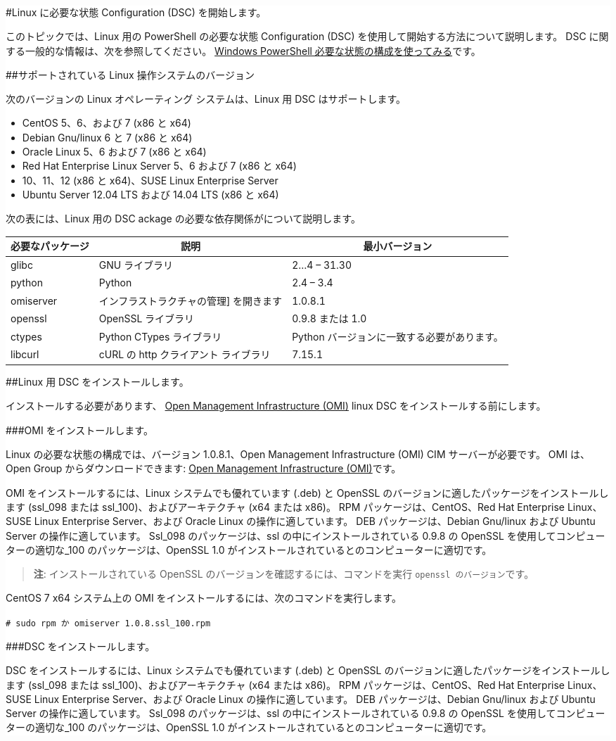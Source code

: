 #Linux に必要な状態 Configuration (DSC) を開始します。

このトピックでは、Linux 用の PowerShell の必要な状態 Configuration (DSC) を使用して開始する方法について説明します。 DSC に関する一般的な情報は、次を参照してください。 [Windows PowerShell 必要な状態の構成を使ってみる](overview.md)です。

##サポートされている Linux 操作システムのバージョン

次のバージョンの Linux オペレーティング システムは、Linux 用 DSC はサポートします。
- CentOS 5、6、および 7 (x86 と x64)
- Debian Gnu/linux 6 と 7 (x86 と x64)
- Oracle Linux 5、6 および 7 (x86 と x64)
- Red Hat Enterprise Linux Server 5、6 および 7 (x86 と x64)
- 10、11、12 (x86 と x64)、SUSE Linux Enterprise Server
- Ubuntu Server 12.04 LTS および 14.04 LTS (x86 と x64)

次の表には、Linux 用の DSC ackage の必要な依存関係がについて説明します。

| 必要なパッケージ| 説明| 最小バージョン|
|---|---|---|
| glibc| GNU ライブラリ| 2…4 – 31.30|
| python| Python| 2.4 – 3.4|
| omiserver| インフラストラクチャの管理] を開きます| 1.0.8.1|
| openssl| OpenSSL ライブラリ| 0.9.8 または 1.0|
| ctypes| Python CTypes ライブラリ| Python バージョンに一致する必要があります。|
| libcurl| cURL の http クライアント ライブラリ| 7.15.1|

##Linux 用 DSC をインストールします。

インストールする必要があります、 [Open Management Infrastructure (OMI)](https://collaboration.opengroup.org/omi/) linux DSC をインストールする前にします。

###OMI をインストールします。

Linux の必要な状態の構成では、バージョン 1.0.8.1、Open Management Infrastructure (OMI) CIM サーバーが必要です。 OMI は、Open Group からダウンロードできます: [Open Management Infrastructure (OMI)](https://collaboration.opengroup.org/omi/)です。

OMI をインストールするには、Linux システムでも優れています (.deb) と OpenSSL のバージョンに適したパッケージをインストールします (ssl_098 または ssl_100)、およびアーキテクチャ (x64 または x86)。 RPM パッケージは、CentOS、Red Hat Enterprise Linux、SUSE Linux Enterprise Server、および Oracle Linux の操作に適しています。 DEB パッケージは、Debian Gnu/linux および Ubuntu Server の操作に適しています。 Ssl_098 のパッケージは、ssl の中にインストールされている 0.9.8 の OpenSSL を使用してコンピューターの適切な_100 のパッケージは、OpenSSL 1.0 がインストールされているとのコンピューターに適切です。

> **注**: インストールされている OpenSSL のバージョンを確認するには、コマンドを実行 `openssl のバージョン`です。

CentOS 7 x64 システム上の OMI をインストールするには、次のコマンドを実行します。

`# sudo rpm か omiserver 1.0.8.ssl_100.rpm`

###DSC をインストールします。

DSC をインストールするには、Linux システムでも優れています (.deb) と OpenSSL のバージョンに適したパッケージをインストールします (ssl_098 または ssl_100)、およびアーキテクチャ (x64 または x86)。 RPM パッケージは、CentOS、Red Hat Enterprise Linux、SUSE Linux Enterprise Server、および Oracle Linux の操作に適しています。 DEB パッケージは、Debian Gnu/linux および Ubuntu Server の操作に適しています。 Ssl_098 のパッケージは、ssl の中にインストールされている 0.9.8 の OpenSSL を使用してコンピューターの適切な_100 のパッケージは、OpenSSL 1.0 がインストールされているとのコンピューターに適切です。
